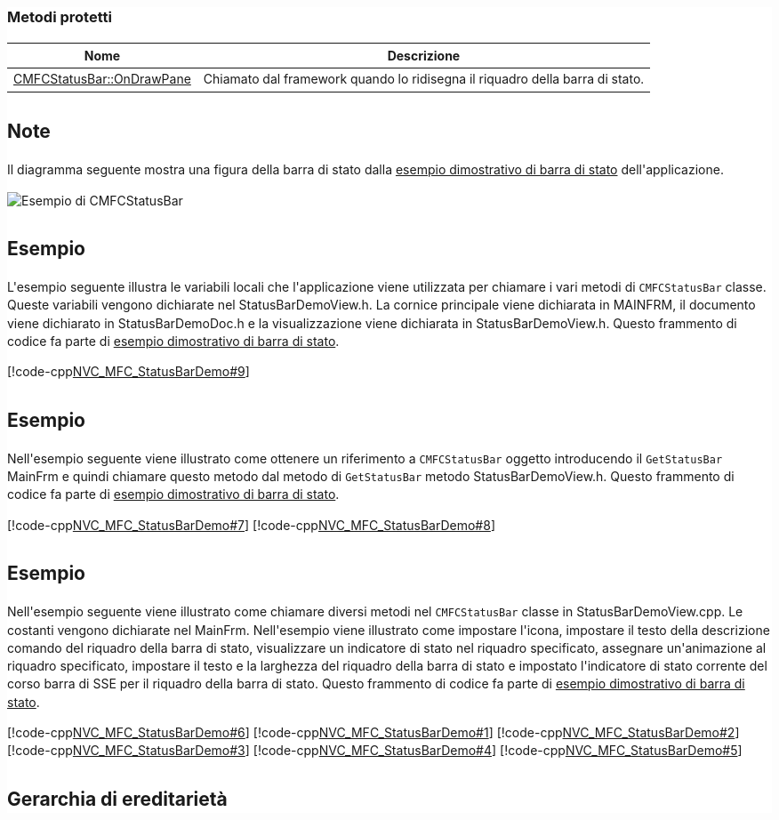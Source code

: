 ### <a name="protected-methods"></a>Metodi protetti

|Nome|Descrizione|
|----------|-----------------|
|[CMFCStatusBar::OnDrawPane](#ondrawpane)|Chiamato dal framework quando lo ridisegna il riquadro della barra di stato.|

## <a name="remarks"></a>Note

Il diagramma seguente mostra una figura della barra di stato dalla [esempio dimostrativo di barra di stato](../../visual-cpp-samples.md) dell'applicazione.

![Esempio di CMFCStatusBar](../../mfc/reference/media/cmfcstatusbar.png "cmfcstatusbar")

## <a name="example"></a>Esempio

L'esempio seguente illustra le variabili locali che l'applicazione viene utilizzata per chiamare i vari metodi di `CMFCStatusBar` classe. Queste variabili vengono dichiarate nel StatusBarDemoView.h. La cornice principale viene dichiarata in MAINFRM, il documento viene dichiarato in StatusBarDemoDoc.h e la visualizzazione viene dichiarata in StatusBarDemoView.h. Questo frammento di codice fa parte di [esempio dimostrativo di barra di stato](../../visual-cpp-samples.md).

[!code-cpp[NVC_MFC_StatusBarDemo#9](../../mfc/reference/codesnippet/cpp/cmfcstatusbar-class_1.h)]

## <a name="example"></a>Esempio

Nell'esempio seguente viene illustrato come ottenere un riferimento a `CMFCStatusBar` oggetto introducendo il `GetStatusBar` MainFrm e quindi chiamare questo metodo dal metodo di `GetStatusBar` metodo StatusBarDemoView.h. Questo frammento di codice fa parte di [esempio dimostrativo di barra di stato](../../visual-cpp-samples.md).

[!code-cpp[NVC_MFC_StatusBarDemo#7](../../mfc/reference/codesnippet/cpp/cmfcstatusbar-class_2.h)]
[!code-cpp[NVC_MFC_StatusBarDemo#8](../../mfc/reference/codesnippet/cpp/cmfcstatusbar-class_3.h)]

## <a name="example"></a>Esempio

Nell'esempio seguente viene illustrato come chiamare diversi metodi nel `CMFCStatusBar` classe in StatusBarDemoView.cpp. Le costanti vengono dichiarate nel MainFrm. Nell'esempio viene illustrato come impostare l'icona, impostare il testo della descrizione comando del riquadro della barra di stato, visualizzare un indicatore di stato nel riquadro specificato, assegnare un'animazione al riquadro specificato, impostare il testo e la larghezza del riquadro della barra di stato e impostato l'indicatore di stato corrente del corso barra di SSE per il riquadro della barra di stato. Questo frammento di codice fa parte di [esempio dimostrativo di barra di stato](../../visual-cpp-samples.md).

[!code-cpp[NVC_MFC_StatusBarDemo#6](../../mfc/reference/codesnippet/cpp/cmfcstatusbar-class_4.h)]
[!code-cpp[NVC_MFC_StatusBarDemo#1](../../mfc/reference/codesnippet/cpp/cmfcstatusbar-class_5.cpp)]
[!code-cpp[NVC_MFC_StatusBarDemo#2](../../mfc/reference/codesnippet/cpp/cmfcstatusbar-class_6.cpp)]
[!code-cpp[NVC_MFC_StatusBarDemo#3](../../mfc/reference/codesnippet/cpp/cmfcstatusbar-class_7.cpp)]
[!code-cpp[NVC_MFC_StatusBarDemo#4](../../mfc/reference/codesnippet/cpp/cmfcstatusbar-class_8.cpp)]
[!code-cpp[NVC_MFC_StatusBarDemo#5](../../mfc/reference/codesnippet/cpp/cmfcstatusbar-class_9.cpp)]

## <a name="inheritance-hierarchy"></a>Gerarchia di ereditarietà
